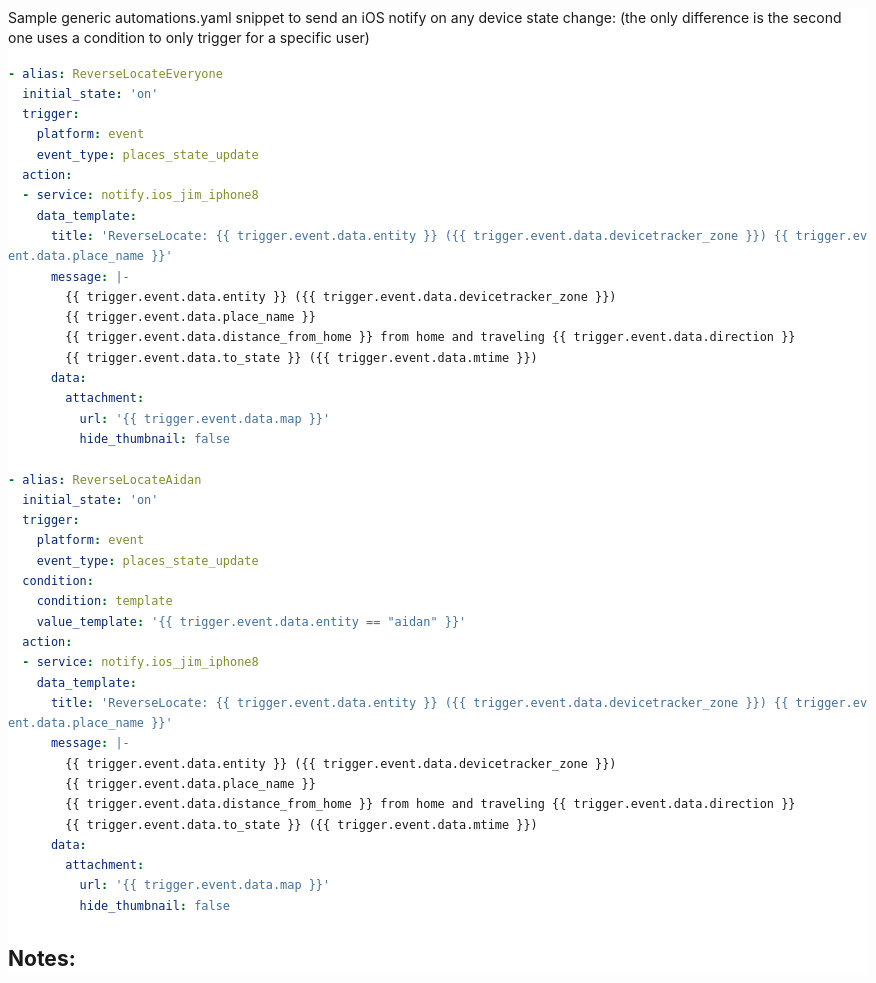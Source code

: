 Sample generic automations.yaml snippet to send an iOS notify on any device state change:
(the only difference is the second one uses a condition to only trigger for a specific user)

```yaml
- alias: ReverseLocateEveryone
  initial_state: 'on'
  trigger:
    platform: event
    event_type: places_state_update
  action:
  - service: notify.ios_jim_iphone8
    data_template:
      title: 'ReverseLocate: {{ trigger.event.data.entity }} ({{ trigger.event.data.devicetracker_zone }}) {{ trigger.event.data.place_name }}'
      message: |-
        {{ trigger.event.data.entity }} ({{ trigger.event.data.devicetracker_zone }})
        {{ trigger.event.data.place_name }}
        {{ trigger.event.data.distance_from_home }} from home and traveling {{ trigger.event.data.direction }}
        {{ trigger.event.data.to_state }} ({{ trigger.event.data.mtime }})
      data:
        attachment:
          url: '{{ trigger.event.data.map }}'
          hide_thumbnail: false

- alias: ReverseLocateAidan
  initial_state: 'on'
  trigger:
    platform: event
    event_type: places_state_update
  condition:
    condition: template
    value_template: '{{ trigger.event.data.entity == "aidan" }}'
  action:
  - service: notify.ios_jim_iphone8
    data_template:
      title: 'ReverseLocate: {{ trigger.event.data.entity }} ({{ trigger.event.data.devicetracker_zone }}) {{ trigger.event.data.place_name }}'
      message: |-
        {{ trigger.event.data.entity }} ({{ trigger.event.data.devicetracker_zone }})
        {{ trigger.event.data.place_name }}
        {{ trigger.event.data.distance_from_home }} from home and traveling {{ trigger.event.data.direction }}
        {{ trigger.event.data.to_state }} ({{ trigger.event.data.mtime }})
      data:
        attachment:
          url: '{{ trigger.event.data.map }}'
          hide_thumbnail: false
```

## Notes:
